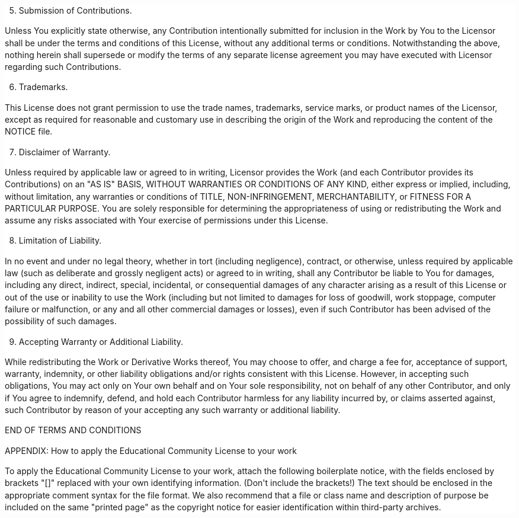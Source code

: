 5. Submission of Contributions.

Unless You explicitly state otherwise, any Contribution intentionally
submitted for inclusion in the Work by You to the Licensor shall be under the
terms and conditions of this License, without any additional terms or
conditions. Notwithstanding the above, nothing herein shall supersede or
modify the terms of any separate license agreement you may have executed with
Licensor regarding such Contributions.

6. Trademarks.

This License does not grant permission to use the trade names, trademarks,
service marks, or product names of the Licensor, except as required for
reasonable and customary use in describing the origin of the Work and
reproducing the content of the NOTICE file.

7. Disclaimer of Warranty.

Unless required by applicable law or agreed to in writing, Licensor provides
the Work (and each Contributor provides its Contributions) on an "AS IS"
BASIS, WITHOUT WARRANTIES OR CONDITIONS OF ANY KIND, either express or
implied, including, without limitation, any warranties or conditions of TITLE,
NON-INFRINGEMENT, MERCHANTABILITY, or FITNESS FOR A PARTICULAR PURPOSE. You
are solely responsible for determining the appropriateness of using or
redistributing the Work and assume any risks associated with Your exercise of
permissions under this License.

8. Limitation of Liability.

In no event and under no legal theory, whether in tort (including negligence),
contract, or otherwise, unless required by applicable law (such as deliberate
and grossly negligent acts) or agreed to in writing, shall any Contributor be
liable to You for damages, including any direct, indirect, special,
incidental, or consequential damages of any character arising as a result of
this License or out of the use or inability to use the Work (including but not
limited to damages for loss of goodwill, work stoppage, computer failure or
malfunction, or any and all other commercial damages or losses), even if such
Contributor has been advised of the possibility of such damages.

9. Accepting Warranty or Additional Liability.

While redistributing the Work or Derivative Works thereof, You may choose to
offer, and charge a fee for, acceptance of support, warranty, indemnity, or
other liability obligations and/or rights consistent with this License.
However, in accepting such obligations, You may act only on Your own behalf
and on Your sole responsibility, not on behalf of any other Contributor, and
only if You agree to indemnify, defend, and hold each Contributor harmless for
any liability incurred by, or claims asserted against, such Contributor by
reason of your accepting any such warranty or additional liability.

END OF TERMS AND CONDITIONS

APPENDIX: How to apply the Educational Community License to your work

To apply the Educational Community License to your work, attach the following
boilerplate notice, with the fields enclosed by brackets "[]" replaced with
your own identifying information. (Don't include the brackets!) The text
should be enclosed in the appropriate comment syntax for the file format. We
also recommend that a file or class name and description of purpose be
included on the same "printed page" as the copyright notice for easier
identification within third-party archives.
